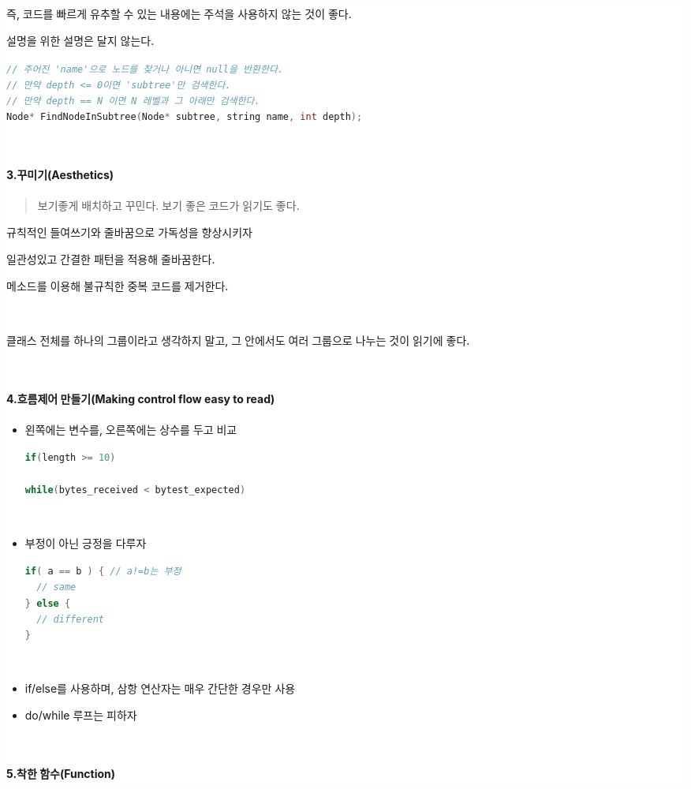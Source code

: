 즉, 코드를 빠르게 유추할 수 있는 내용에는 주석을 사용하지 않는 것이 좋다.

설명을 위한 설명은 달지 않는다.

```c
// 주어진 'name'으로 노드를 찾거나 아니면 null을 반환한다.
// 만약 depth <= 0이면 'subtree'만 검색한다.
// 만약 depth == N 이면 N 레벨과 그 아래만 검색한다.
Node* FindNodeInSubtree(Node* subtree, string name, int depth);
```

<br>

#### 3.꾸미기(Aesthetics)

> 보기좋게 배치하고 꾸민다. 보기 좋은 코드가 읽기도 좋다.

규칙적인 들여쓰기와 줄바꿈으로 가독성을 향상시키자

일관성있고 간결한 패턴을 적용해 줄바꿈한다.

메소드를 이용해 불규칙한 중복 코드를 제거한다.

<br>

클래스 전체를 하나의 그룹이라고 생각하지 말고, 그 안에서도 여러 그룹으로 나누는 것이 읽기에 좋다.

<br>

#### 4.흐름제어 만들기(Making control flow easy to read)

- 왼쪽에는 변수를, 오른쪽에는 상수를 두고 비교

  ```java
  if(length >= 10)
  
  while(bytes_received < bytest_expected)
  ```

  <br>

- 부정이 아닌 긍정을 다루자

  ```java
  if( a == b ) { // a!=b는 부정
  	// same
  } else {
  	// different
  }
  ```

  <br>

- if/else를 사용하며, 삼항 연산자는 매우 간단한 경우만 사용

- do/while 루프는 피하자

<br>

#### 5.착한 함수(Function)
